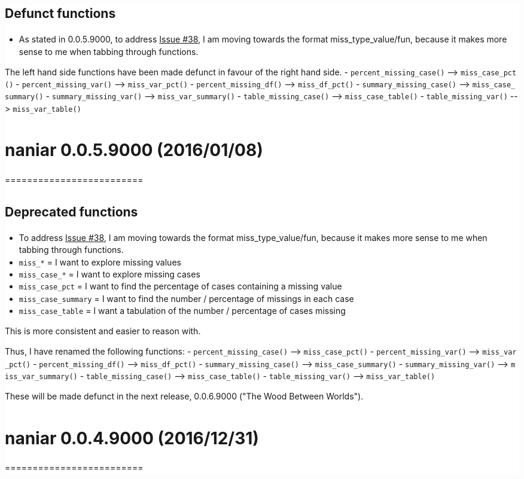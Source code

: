## Defunct functions

- As stated in 0.0.5.9000, to address 
  [Issue #38](https://github.com/njtierney/naniar/issues/38), I am moving 
  towards the format miss_type_value/fun, because it makes more sense to me 
  when tabbing through functions.

The left hand side functions have been made defunct in favour of the right hand side.
    - `percent_missing_case()`  --> `miss_case_pct()`
    - `percent_missing_var()`   --> `miss_var_pct()`
    - `percent_missing_df()`    --> `miss_df_pct()`
    - `summary_missing_case()`  --> `miss_case_summary()`
    - `summary_missing_var()`   --> `miss_var_summary()`
    - `table_missing_case()`   --> `miss_case_table()`
    - `table_missing_var()`    --> `miss_var_table()`

# naniar 0.0.5.9000 (2016/01/08)
=========================

## Deprecated functions

- To address [Issue #38](https://github.com/njtierney/naniar/issues/38), I am 
  moving towards the format miss_type_value/fun, because it makes more sense 
  to me when tabbing through functions.
- `miss_*` = I want to explore missing values
- `miss_case_*` = I want to explore missing cases
- `miss_case_pct` = I want to find the percentage of cases containing a 
  missing value
- `miss_case_summary` = I want to find the number / percentage of missings in 
  each case
- `miss_case_table` = I want a tabulation of the number / percentage of cases 
  missing

This is more consistent and easier to reason with.

Thus, I have renamed the following functions:
    - `percent_missing_case()`  --> `miss_case_pct()`
    - `percent_missing_var()`   --> `miss_var_pct()`
    - `percent_missing_df()`    --> `miss_df_pct()`
    - `summary_missing_case()`  --> `miss_case_summary()`
    - `summary_missing_var()`   --> `miss_var_summary()`
    - `table_missing_case()`   --> `miss_case_table()`
    - `table_missing_var()`    --> `miss_var_table()`

These will be made defunct in the next release, 0.0.6.9000 
("The Wood Between Worlds"). 

# naniar 0.0.4.9000 (2016/12/31)
=========================
